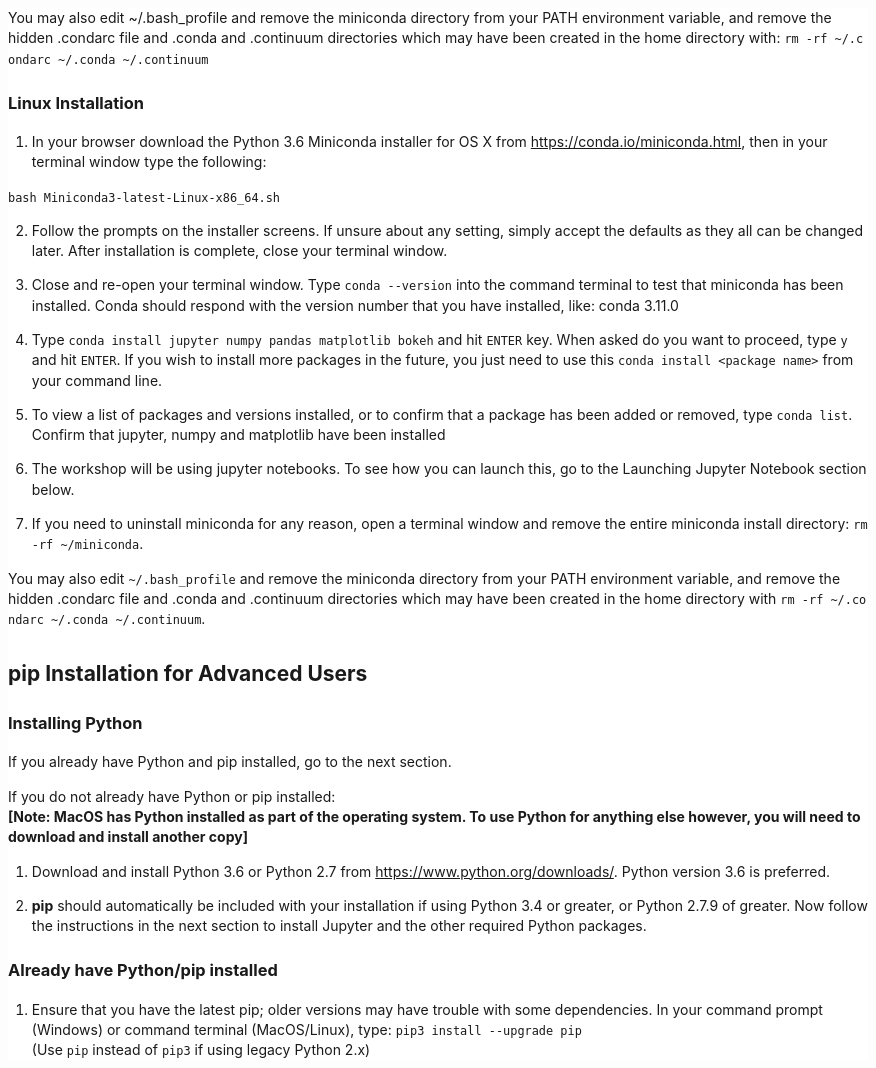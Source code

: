 You may also edit ~/.bash_profile and remove the miniconda directory from your PATH environment variable, and remove the hidden .condarc file and .conda and .continuum directories which may have been created in the home directory with: `rm -rf ~/.condarc ~/.conda ~/.continuum`

### Linux Installation

1) In your browser download the Python 3.6 Miniconda installer for OS X from https://conda.io/miniconda.html, then in your terminal window type the following:

`bash Miniconda3-latest-Linux-x86_64.sh`

2) Follow the prompts on the installer screens. If unsure about any setting, simply accept the defaults as they all can be changed later. After installation is complete, close your terminal window.

3) Close and re-open your terminal window. Type `conda --version` into the command terminal to test that miniconda has been installed. Conda should respond with the version number that you have installed, like: conda 3.11.0

4) Type `conda install jupyter numpy pandas matplotlib bokeh` and hit `ENTER` key.  When asked do you want to proceed, type `y` and hit `ENTER`. If you wish to install more packages in the future, you just need to use this `conda install <package name>` from your command line.

5) To view a list of packages and versions installed, or to confirm that a package has been added or removed, type `conda list`. Confirm that jupyter, numpy and matplotlib have been installed

6) The workshop will be using jupyter notebooks. To see how you can launch this, go to the Launching Jupyter Notebook section below.

7) If you need to uninstall miniconda for any reason, open a terminal window and remove the entire miniconda install directory: `rm -rf ~/miniconda`. 

You may also edit `~/.bash_profile` and remove the miniconda directory from your PATH environment variable, and remove the hidden .condarc file and .conda and .continuum directories which may have been created in the home directory with `rm -rf ~/.condarc ~/.conda ~/.continuum`.


## pip Installation for Advanced Users

### Installing Python

If you already have Python and pip installed, go to the next section.

If you do not already have Python or pip installed:  
__[Note: MacOS has Python installed as part of the operating system. To use Python for anything else however, you will need to download and install another copy]__

1) Download and install Python 3.6 or Python 2.7 from https://www.python.org/downloads/. Python version 3.6 is preferred. 

2) __pip__ should automatically be included with your installation if using Python 3.4 or greater, or Python 2.7.9 of greater. Now follow the instructions in the next section to install Jupyter and the other required Python packages.

### Already have Python/pip installed

1) Ensure that you have the latest pip; older versions may have trouble with some dependencies. In your command prompt (Windows) or command terminal (MacOS/Linux), type: `pip3 install --upgrade pip`    
(Use `pip` instead of `pip3` if using legacy Python 2.x)
